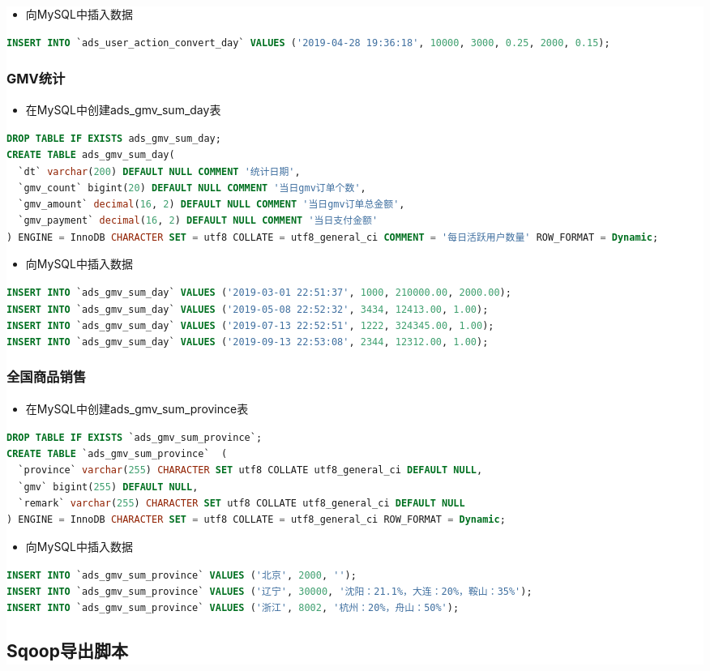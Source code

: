 - 向MySQL中插入数据

```sql
INSERT INTO `ads_user_action_convert_day` VALUES ('2019-04-28 19:36:18', 10000, 3000, 0.25, 2000, 0.15);
```



### GMV统计

- 在MySQL中创建ads_gmv_sum_day表

```sql
DROP TABLE IF EXISTS ads_gmv_sum_day;
CREATE TABLE ads_gmv_sum_day(
  `dt` varchar(200) DEFAULT NULL COMMENT '统计日期',
  `gmv_count` bigint(20) DEFAULT NULL COMMENT '当日gmv订单个数',
  `gmv_amount` decimal(16, 2) DEFAULT NULL COMMENT '当日gmv订单总金额',
  `gmv_payment` decimal(16, 2) DEFAULT NULL COMMENT '当日支付金额'
) ENGINE = InnoDB CHARACTER SET = utf8 COLLATE = utf8_general_ci COMMENT = '每日活跃用户数量' ROW_FORMAT = Dynamic;
```

- 向MySQL中插入数据

```sql
INSERT INTO `ads_gmv_sum_day` VALUES ('2019-03-01 22:51:37', 1000, 210000.00, 2000.00);
INSERT INTO `ads_gmv_sum_day` VALUES ('2019-05-08 22:52:32', 3434, 12413.00, 1.00);
INSERT INTO `ads_gmv_sum_day` VALUES ('2019-07-13 22:52:51', 1222, 324345.00, 1.00);
INSERT INTO `ads_gmv_sum_day` VALUES ('2019-09-13 22:53:08', 2344, 12312.00, 1.00);
```



### 全国商品销售

- 在MySQL中创建ads_gmv_sum_province表

```sql
DROP TABLE IF EXISTS `ads_gmv_sum_province`;
CREATE TABLE `ads_gmv_sum_province`  (
  `province` varchar(255) CHARACTER SET utf8 COLLATE utf8_general_ci DEFAULT NULL,
  `gmv` bigint(255) DEFAULT NULL,
  `remark` varchar(255) CHARACTER SET utf8 COLLATE utf8_general_ci DEFAULT NULL
) ENGINE = InnoDB CHARACTER SET = utf8 COLLATE = utf8_general_ci ROW_FORMAT = Dynamic;
```

- 向MySQL中插入数据

```sql
INSERT INTO `ads_gmv_sum_province` VALUES ('北京', 2000, '');
INSERT INTO `ads_gmv_sum_province` VALUES ('辽宁', 30000, '沈阳：21.1%，大连：20%，鞍山：35%');
INSERT INTO `ads_gmv_sum_province` VALUES ('浙江', 8002, '杭州：20%，舟山：50%');
```



## Sqoop导出脚本
